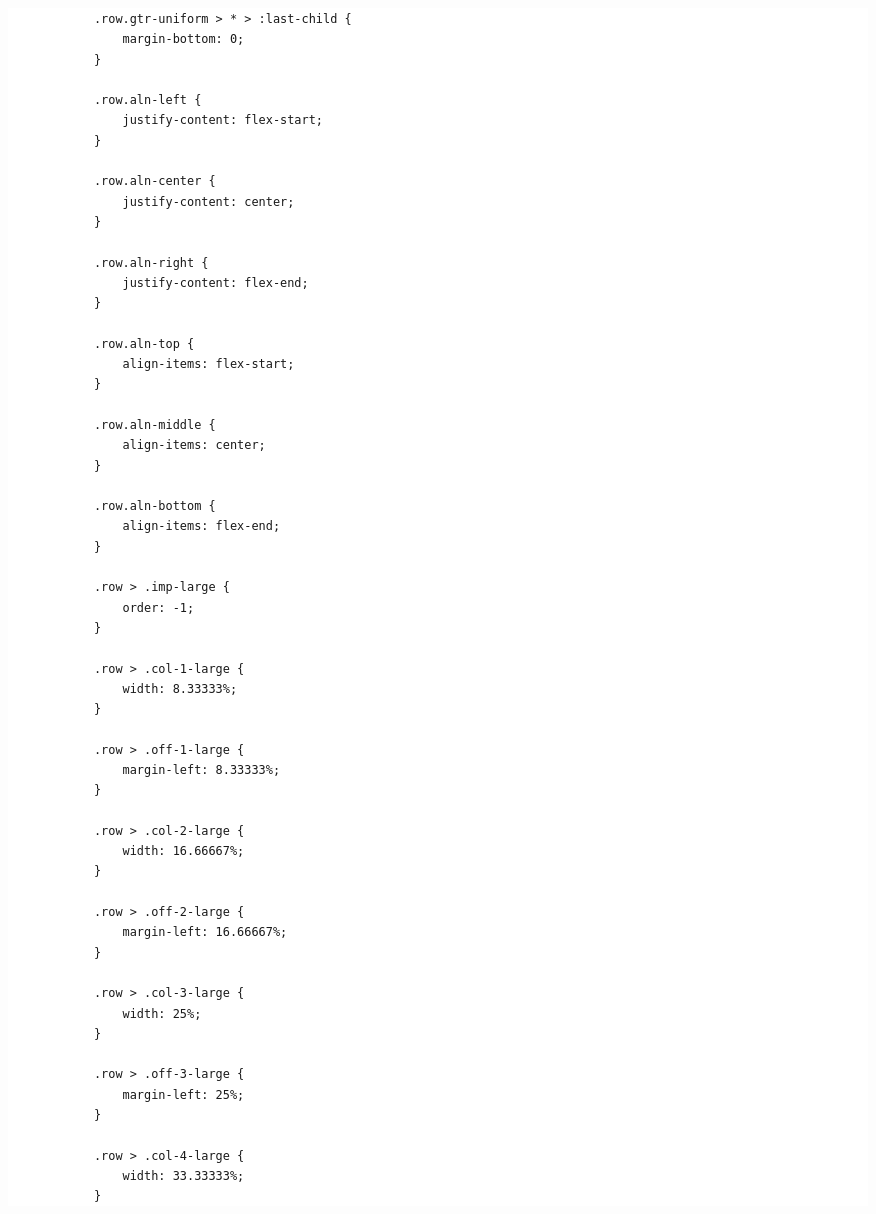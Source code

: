 				.row.gtr-uniform > * > :last-child {
					margin-bottom: 0;
				}

				.row.aln-left {
					justify-content: flex-start;
				}

				.row.aln-center {
					justify-content: center;
				}

				.row.aln-right {
					justify-content: flex-end;
				}

				.row.aln-top {
					align-items: flex-start;
				}

				.row.aln-middle {
					align-items: center;
				}

				.row.aln-bottom {
					align-items: flex-end;
				}

				.row > .imp-large {
					order: -1;
				}

				.row > .col-1-large {
					width: 8.33333%;
				}

				.row > .off-1-large {
					margin-left: 8.33333%;
				}

				.row > .col-2-large {
					width: 16.66667%;
				}

				.row > .off-2-large {
					margin-left: 16.66667%;
				}

				.row > .col-3-large {
					width: 25%;
				}

				.row > .off-3-large {
					margin-left: 25%;
				}

				.row > .col-4-large {
					width: 33.33333%;
				}
